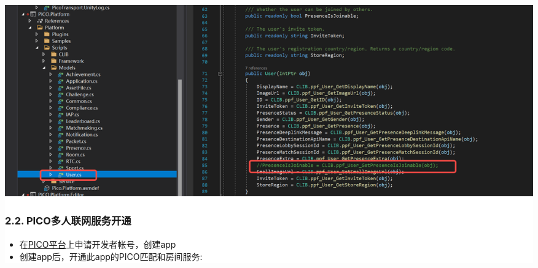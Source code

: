 ![pico-error](doc-images/pico-platform-error.png) 

### 2.2. PICO多人联网服务开通    
- 在[PICO平台](https://developer-cn.pico-interactive.com/)上申请开发者帐号，创建app
- 创建app后，开通此app的PICO匹配和房间服务:  